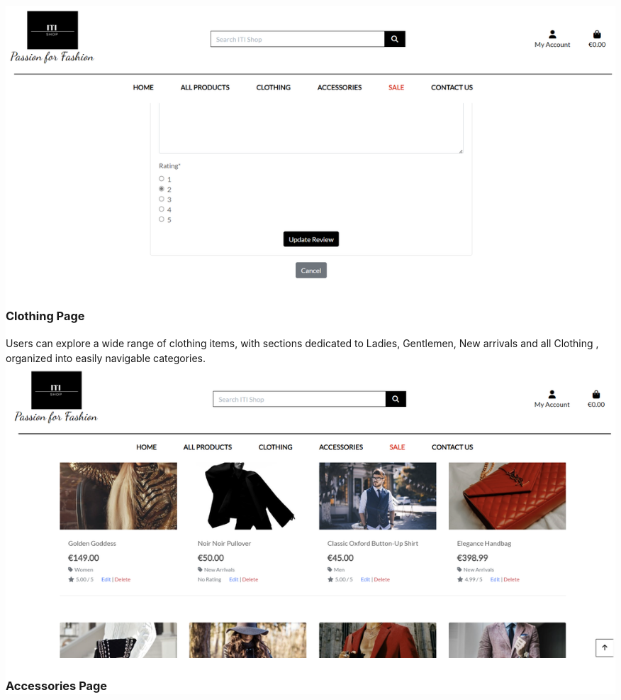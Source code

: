 <img src= "media/screenshots/edit-review.png" alt= "Edit review">
<br>

### Clothing Page
Users can explore a wide range of clothing items, with sections dedicated to Ladies, Gentlemen, New arrivals and all Clothing , organized into easily navigable categories.
<br>
<img src= "media/screenshots/clothing-page.png" alt= "Clothing page">

### Accessories Page
